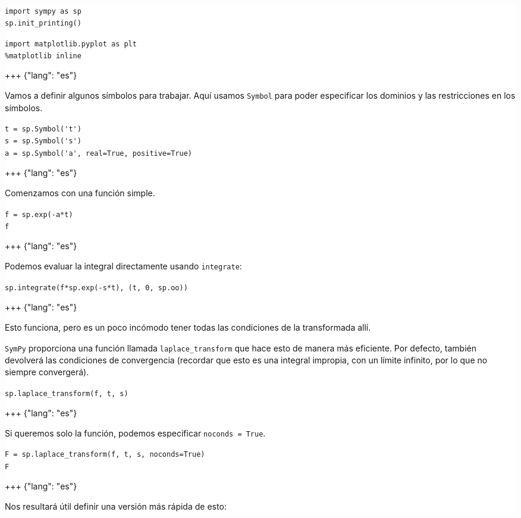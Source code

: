 ```{code-cell} ipython3
import sympy as sp
sp.init_printing()
```

```{code-cell} ipython3
import matplotlib.pyplot as plt
%matplotlib inline
```

+++ {"lang": "es"}

Vamos a definir algunos símbolos para trabajar. Aquí usamos `Symbol` para poder especificar los dominios y las restricciones en los símbolos.

```{code-cell} ipython3
t = sp.Symbol('t')
s = sp.Symbol('s')
a = sp.Symbol('a', real=True, positive=True)
```

+++ {"lang": "es"}

Comenzamos con una función simple.

```{code-cell} ipython3
f = sp.exp(-a*t)
f
```

+++ {"lang": "es"}

Podemos evaluar la integral directamente usando `integrate`:

```{code-cell} ipython3
sp.integrate(f*sp.exp(-s*t), (t, 0, sp.oo))
```

+++ {"lang": "es"}

Esto funciona, pero es un poco incómodo tener todas las condiciones de la transformada allí.

`SymPy` proporciona una función llamada `laplace_transform` que hace esto de manera más eficiente. Por defecto, también devolverá las condiciones de convergencia (recordar que esto es una integral impropia, con un límite infinito, por lo que no siempre convergerá).

```{code-cell} ipython3
sp.laplace_transform(f, t, s)
```

+++ {"lang": "es"}

Si queremos solo la función, podemos especificar `noconds = True`.

```{code-cell} ipython3
F = sp.laplace_transform(f, t, s, noconds=True)
F
```

+++ {"lang": "es"}

Nos resultará útil definir una versión más rápida de esto:
